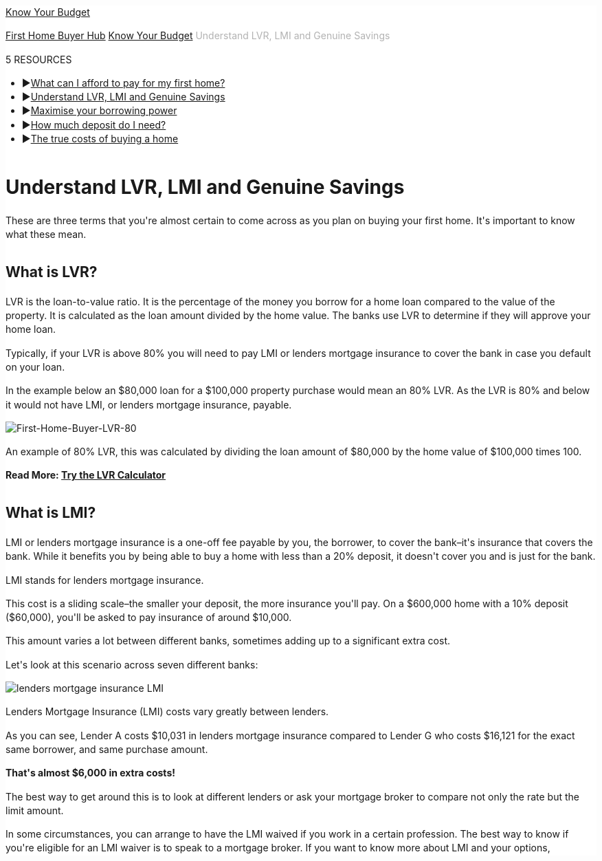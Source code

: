 <p><script src="https://use.fontawesome.com/826a7e3dce.js" type="text/javascript"></script></p> <p> <i class="fa fa-angle-left" aria-hidden="true"></i> <a href="https://www.huntergalloway.com.au/hub/know-your-budget/">Know Your Budget</a></p> <p></p> <p><a href="https://www.huntergalloway.com.au/hub/">First Home Buyer Hub</a> <i class="fa fa-caret-right" aria-hidden="true"></i> <a href="https://www.huntergalloway.com.au/hub/know-your-budget/">Know Your Budget</a> <i class="fa fa-caret-right" aria-hidden="true"></i> <span style="color: #b2b2b2;">Understand LVR, LMI and Genuine Savings</span></p> <p></p> <div class="hub_resources_list_name">5 RESOURCES</div> <ul class="hub_resources_list"> <li><span class="hub_resources_sign">▶</span><a href="https://www.huntergalloway.com.au/hub/know-your-budget/what-can-i-afford/">What can I afford to pay for my first home?</a></li> <li><span class="hub_resources_sign">▶</span><a href="https://www.huntergalloway.com.au/hub/know-your-budget/finance-basics/">Understand LVR, LMI and Genuine Savings</a></li> <li><span class="hub_resources_sign">▶</span><a href="https://www.huntergalloway.com.au/hub/know-your-budget/borrowing-power/">Maximise your borrowing power</a></li> <li><span class="hub_resources_sign">▶</span><a href="https://www.huntergalloway.com.au/hub/know-your-budget/deposit/">How much deposit do I need?</a></li> <li><span class="hub_resources_sign">▶</span><a href="https://www.huntergalloway.com.au/hub/know-your-budget/cost-of-buying-a-home/">The true costs of buying a home</a></li> </ul> <p><script>jQuery(document).ready(function(){jQuery('.hub_resources_list li').each(function(){if(jQuery(this).find('a').attr('href') == window.location.href){jQuery(this).addClass('hub_resources_list_active');}});});</script></p> <h1><strong>Understand LVR, LMI and Genuine Savings</strong></h1> <p>These are three terms that you're almost certain to come across as you plan on buying your first home. It's important to know what these mean.</p> <h2><strong>What is LVR?</strong></h2> <p>LVR is the loan-to-value ratio. It is the percentage of the money you borrow for a home loan compared to the value of the property. It is calculated as the loan amount divided by the home value. The banks use LVR to determine if they will approve your home loan.</p> <p><iframe src="https://www.youtube.com/embed/OuD2dQQCQfQ?feature=oembed&amp;modestbranding=1&amp;showinfo=0&amp;rel=0&amp;color=WHITE" width="800" height="450" frameborder="0" allowfullscreen="allowfullscreen"><span data-mce-type="bookmark" style="display: inline-block; width: 0px; overflow: hidden; line-height: 0;" class="mce_SELRES_start"> </span></iframe></p> <p>Typically, if your LVR is above 80% you will need to pay LMI or lenders mortgage insurance to cover the bank in case you default on your loan.</p> <p>In the example below an $80,000 loan for a $100,000 property purchase would mean an 80% LVR. As the LVR is 80% and below it would not have LMI, or lenders mortgage insurance, payable.</p> <div id="attachment_8046" style="width: 864px" class="wp-caption aligncenter"><img loading="lazy" decoding="async" aria-describedby="caption-attachment-8046" class="size-full wp-image-8046" src="https://www.huntergalloway.com.au/wp-content/uploads/2018/08/First-Home-Buyer-LVR-80.png" alt="First-Home-Buyer-LVR-80" width="854" height="383"><p id="caption-attachment-8046" class="wp-caption-text">An example of 80% LVR, this was calculated by dividing the loan amount of $80,000 by the home value of $100,000 times 100.&nbsp;</p></div> <p><strong>Read More: <a href="https://www.huntergalloway.com.au/lvr-calculator/">Try the LVR Calculator</a></strong></p> <h2><strong>What is LMI?</strong></h2> <p>LMI or lenders mortgage insurance is a one-off fee payable by you, the borrower, to cover the bank–it's insurance that covers the bank. While it benefits you by being able to buy a home with less than a 20% deposit, it doesn't cover you and is just for the bank.</p> <p>LMI stands for lenders mortgage insurance.</p> <p><iframe src="https://www.youtube.com/embed/-vw_oRFZ3JA?feature=oembed&amp;modestbranding=1&amp;showinfo=0&amp;rel=0&amp;color=WHITE" width="800" height="450" frameborder="0" allowfullscreen="allowfullscreen"><span data-mce-type="bookmark" style="display: inline-block; width: 0px; overflow: hidden; line-height: 0;" class="mce_SELRES_start"> </span></iframe></p> <p>This cost is a sliding scale–the smaller your deposit, the more insurance you'll pay. On a $600,000 home with a 10% deposit ($60,000), you'll be asked to pay insurance of around $10,000.</p> <p>This amount varies a lot between different banks, sometimes adding up to a significant extra cost.</p> <p>Let's look at this scenario across seven different banks:</p> <div id="attachment_7460" style="width: 758px" class="wp-caption aligncenter"><img loading="lazy" decoding="async" aria-describedby="caption-attachment-7460" class="size-full wp-image-7460" src="https://www.huntergalloway.com.au/wp-content/uploads/2018/03/lenders-mortgage-insurance-LMI.png" alt="lenders mortgage insurance LMI" width="748" height="512"><p id="caption-attachment-7460" class="wp-caption-text">Lenders Mortgage Insurance (LMI) costs vary greatly between lenders.</p></div> <p>As you can see, Lender A costs $10,031 in lenders mortgage insurance compared to Lender G who costs $16,121 for the exact same borrower, and same purchase amount.</p> <p><strong>That's almost $6,000 in extra costs!</strong></p> <p>The best way to get around this is to look at different lenders or ask your mortgage broker to compare not only the rate but the limit amount.</p> <p>In some circumstances, you can arrange to have the LMI waived if you work in a certain profession. The best way to know if you're eligible for an LMI waiver is to speak to a mortgage broker. If you want to know more about LMI and your options,